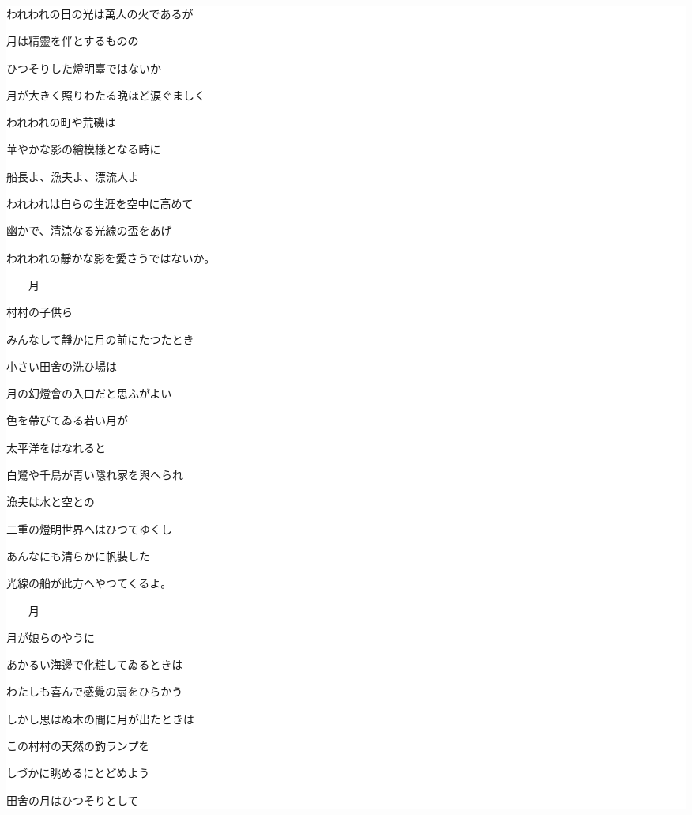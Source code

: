 われわれの日の光は萬人の火であるが

月は精靈を伴とするものの

ひつそりした燈明臺ではないか

月が大きく照りわたる晩ほど涙ぐましく

われわれの町や荒磯は

華やかな影の繪模樣となる時に

船長よ、漁夫よ、漂流人よ

われわれは自らの生涯を空中に高めて

幽かで、清涼なる光線の盃をあげ

われわれの靜かな影を愛さうではないか。



　　月



村村の子供ら

みんなして靜かに月の前にたつたとき

小さい田舍の洗ひ場は

月の幻燈會の入口だと思ふがよい

色を帶びてゐる若い月が

太平洋をはなれると

白鷺や千鳥が青い隱れ家を與へられ

漁夫は水と空との

二重の燈明世界へはひつてゆくし

あんなにも清らかに帆裝した

光線の船が此方へやつてくるよ。



　　月



月が娘らのやうに

あかるい海邊で化粧してゐるときは

わたしも喜んで感覺の扇をひらかう

しかし思はぬ木の間に月が出たときは

この村村の天然の釣ランプを

しづかに眺めるにとどめよう

田舍の月はひつそりとして
